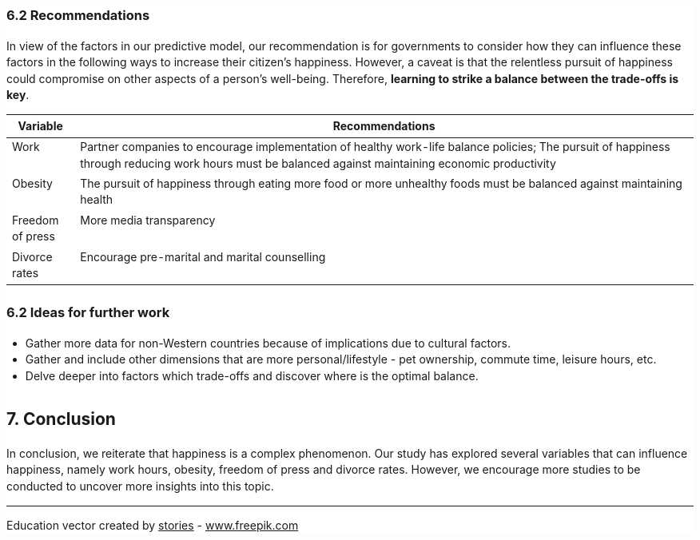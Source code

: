 ### 6.2 Recommendations 
In view of the factors in our predictive model, our recommendation is for governments to consider how they can influence these factors in the following ways to increase their citizen’s happiness. However, a caveat is that the relentless pursuit of happiness could compromise on other aspects of a person’s well-being. Therefore, **learning to strike a balance between the trade-offs is key**. 

| Variable	 | Recommendations |
| ---------  | --------------- |
| Work	|	Partner companies to encourage implementation of healthy work-life balance policies; The pursuit of happiness through reducing work hours must be balanced against maintaining economic productivity |
| Obesity	|	The pursuit of happiness through eating more food or more unhealthy foods must be balanced against maintaining health |
| Freedom of press |	More media transparency |
| Divorce rates |	Encourage pre-marital and marital counselling |

### 6.2 Ideas for further work
-	Gather more data for non-Western countries because of implications due to cultural factors.
-	Gather and include other dimensions that are more personal/lifestyle - pet ownership, commute time, leisure hours, etc. 
-	Delve deeper into factors which trade-offs and discover where is the optimal balance.  

## 7. Conclusion
In conclusion, we reiterate that happiness is a complex phenomenon. Our study has explored several variables that can influence happiness, namely work hours, obesity, freedom of press and divorce rates. However, we encourage more studies to be conducted to uncover more insights into this topic. 



---

Education vector created by [stories](https://www.freepik.com/vectors/education) - www.freepik.com</a>